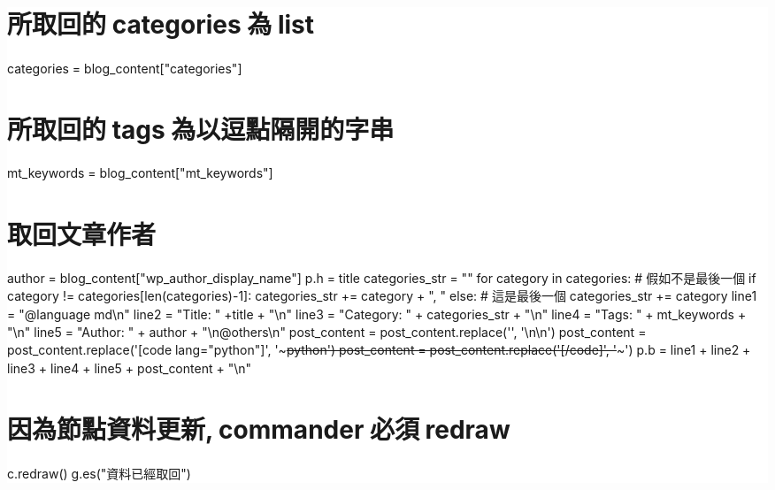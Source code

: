 # 所取回的 categories 為 list
categories = blog_content["categories"]
# 所取回的 tags 為以逗點隔開的字串
mt_keywords = blog_content["mt_keywords"]
# 取回文章作者
author = blog_content["wp_author_display_name"]
p.h = title
categories_str = ""
for category in categories:
    # 假如不是最後一個
    if category != categories[len(categories)-1]:
        categories_str += category + ", "
    else:
        # 這是最後一個
        categories_str += category
line1 = "@language md\n"
line2 = "Title: " +title + "\n"
line3 = "Category: " + categories_str + "\n"
line4 = "Tags: " + mt_keywords + "\n"
line5 = "Author: " + author + "\n@others\n"
post_content = post_content.replace('', '\n\n')
post_content = post_content.replace('[code lang="python"]', '~~~python')
post_content = post_content.replace('[/code]', '~~~')
p.b = line1 + line2 + line3 + line4 + line5 + post_content + "\n"
# 因為節點資料更新, commander 必須 redraw
c.redraw() 
g.es("資料已經取回")
</pre>

